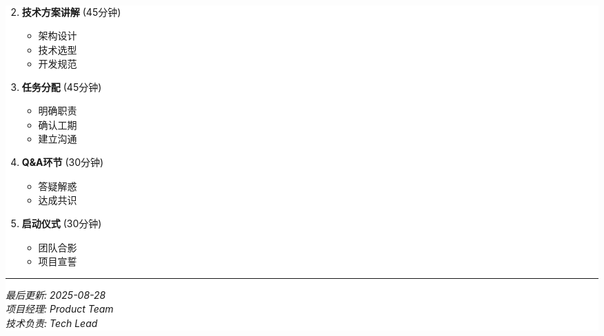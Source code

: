 2. **技术方案讲解** (45分钟)
   - 架构设计
   - 技术选型
   - 开发规范

3. **任务分配** (45分钟)
   - 明确职责
   - 确认工期
   - 建立沟通

4. **Q&A环节** (30分钟)
   - 答疑解惑
   - 达成共识

5. **启动仪式** (30分钟)
   - 团队合影
   - 项目宣誓

---

*最后更新: 2025-08-28*  
*项目经理: Product Team*  
*技术负责: Tech Lead*